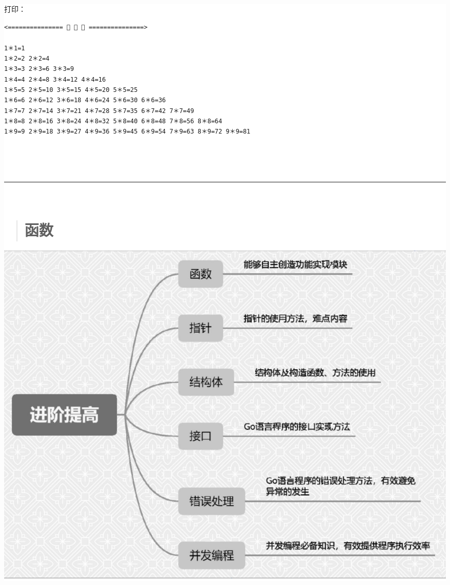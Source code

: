打印：

```
<=============== 🍎 🍎 🍎 ===============> 

1＊1=1 
1＊2=2 2＊2=4 
1＊3=3 2＊3=6 3＊3=9 
1＊4=4 2＊4=8 3＊4=12 4＊4=16 
1＊5=5 2＊5=10 3＊5=15 4＊5=20 5＊5=25 
1＊6=6 2＊6=12 3＊6=18 4＊6=24 5＊6=30 6＊6=36 
1＊7=7 2＊7=14 3＊7=21 4＊7=28 5＊7=35 6＊7=42 7＊7=49 
1＊8=8 2＊8=16 3＊8=24 4＊8=32 5＊8=40 6＊8=48 7＊8=56 8＊8=64 
1＊9=9 2＊9=18 3＊9=27 4＊9=36 5＊9=45 6＊9=54 7＊9=63 8＊9=72 9＊9=81 

```


<br/><br/><br/>

***
<br/>

> <h1 id='函数'>函数</h1>

![go.0.0.13.png](./../Pictures/go.0.0.13.png)
<br/>
